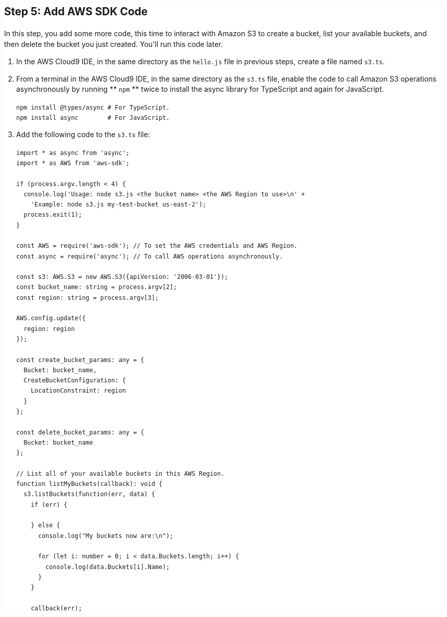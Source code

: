 ## Step 5: Add AWS SDK Code<a name="sample-typescript-sdk-code"></a>

In this step, you add some more code, this time to interact with Amazon S3 to create a bucket, list your available buckets, and then delete the bucket you just created\. You'll run this code later\.

1. In the AWS Cloud9 IDE, in the same directory as the `hello.js` file in previous steps, create a file named `s3.ts`\.

1. From a terminal in the AWS Cloud9 IDE, in the same directory as the `s3.ts` file, enable the code to call Amazon S3 operations asynchronously by running ** `npm` ** twice to install the async library for TypeScript and again for JavaScript\.

   ```
   npm install @types/async # For TypeScript.
   npm install async        # For JavaScript.
   ```

1. Add the following code to the `s3.ts` file:

   ```
   import * as async from 'async';
   import * as AWS from 'aws-sdk';
   
   if (process.argv.length < 4) {
     console.log('Usage: node s3.js <the bucket name> <the AWS Region to use>\n' +
       'Example: node s3.js my-test-bucket us-east-2');
     process.exit(1);
   }
   
   const AWS = require('aws-sdk'); // To set the AWS credentials and AWS Region.
   const async = require('async'); // To call AWS operations asynchronously.
   
   const s3: AWS.S3 = new AWS.S3({apiVersion: '2006-03-01'});
   const bucket_name: string = process.argv[2];
   const region: string = process.argv[3];
   
   AWS.config.update({
     region: region
   });
   
   const create_bucket_params: any = {
     Bucket: bucket_name,
     CreateBucketConfiguration: {
       LocationConstraint: region
     }
   };
   
   const delete_bucket_params: any = {
     Bucket: bucket_name
   };
   
   // List all of your available buckets in this AWS Region.
   function listMyBuckets(callback): void {
     s3.listBuckets(function(err, data) {
       if (err) {
   
       } else {
         console.log("My buckets now are:\n");
   
         for (let i: number = 0; i < data.Buckets.length; i++) {
           console.log(data.Buckets[i].Name);
         }
       }
   
       callback(err);
   ```